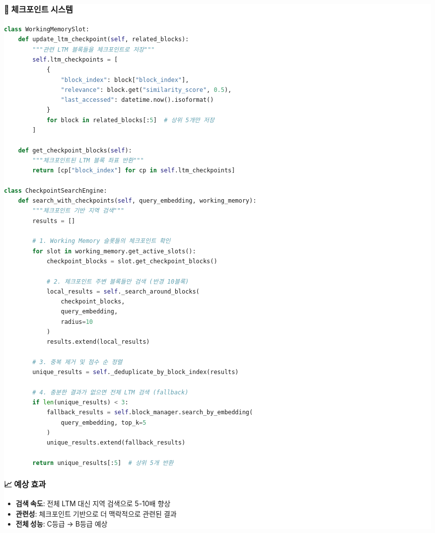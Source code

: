 ### 🔧 체크포인트 시스템
```python
class WorkingMemorySlot:
    def update_ltm_checkpoint(self, related_blocks):
        """관련 LTM 블록들을 체크포인트로 저장"""
        self.ltm_checkpoints = [
            {
                "block_index": block["block_index"],
                "relevance": block.get("similarity_score", 0.5),
                "last_accessed": datetime.now().isoformat()
            }
            for block in related_blocks[:5]  # 상위 5개만 저장
        ]
    
    def get_checkpoint_blocks(self):
        """체크포인트된 LTM 블록 좌표 반환"""
        return [cp["block_index"] for cp in self.ltm_checkpoints]

class CheckpointSearchEngine:
    def search_with_checkpoints(self, query_embedding, working_memory):
        """체크포인트 기반 지역 검색"""
        results = []
        
        # 1. Working Memory 슬롯들의 체크포인트 확인
        for slot in working_memory.get_active_slots():
            checkpoint_blocks = slot.get_checkpoint_blocks()
            
            # 2. 체크포인트 주변 블록들만 검색 (반경 10블록)
            local_results = self._search_around_blocks(
                checkpoint_blocks, 
                query_embedding, 
                radius=10
            )
            results.extend(local_results)
        
        # 3. 중복 제거 및 점수 순 정렬
        unique_results = self._deduplicate_by_block_index(results)
        
        # 4. 충분한 결과가 없으면 전체 LTM 검색 (fallback)
        if len(unique_results) < 3:
            fallback_results = self.block_manager.search_by_embedding(
                query_embedding, top_k=5
            )
            unique_results.extend(fallback_results)
        
        return unique_results[:5]  # 상위 5개 반환
```

### 📈 예상 효과
- **검색 속도**: 전체 LTM 대신 지역 검색으로 5-10배 향상
- **관련성**: 체크포인트 기반으로 더 맥락적으로 관련된 결과
- **전체 성능**: C등급 → B등급 예상
